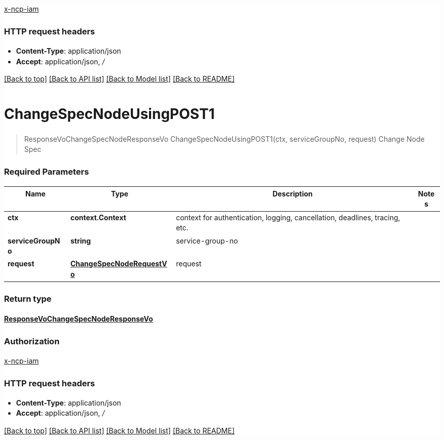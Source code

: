 [x-ncp-iam](../README.md#x-ncp-iam)

### HTTP request headers

 - **Content-Type**: application/json
 - **Accept**: application/json, */*

[[Back to top]](#) [[Back to API list]](../README.md#documentation-for-api-endpoints) [[Back to Model list]](../README.md#documentation-for-models) [[Back to README]](../README.md)

# **ChangeSpecNodeUsingPOST1**
> ResponseVoChangeSpecNodeResponseVo ChangeSpecNodeUsingPOST1(ctx, serviceGroupNo, request)
Change Node Spec

### Required Parameters

Name | Type | Description  | Notes
------------- | ------------- | ------------- | -------------
**ctx** | **context.Context** | context for authentication, logging, cancellation, deadlines, tracing, etc.
**serviceGroupNo** | **string**| service-group-no |
**request** | [**ChangeSpecNodeRequestVo**](ChangeSpecNodeRequestVo.md)| request |


### Return type

[**ResponseVoChangeSpecNodeResponseVo**](ResponseVo«ChangeSpecNodeResponseVo».md)

### Authorization

[x-ncp-iam](../README.md#x-ncp-iam)

### HTTP request headers

- **Content-Type**: application/json
- **Accept**: application/json, */*

[[Back to top]](#) [[Back to API list]](../README.md#documentation-for-api-endpoints) [[Back to Model list]](../README.md#documentation-for-models) [[Back to README]](../README.md)
